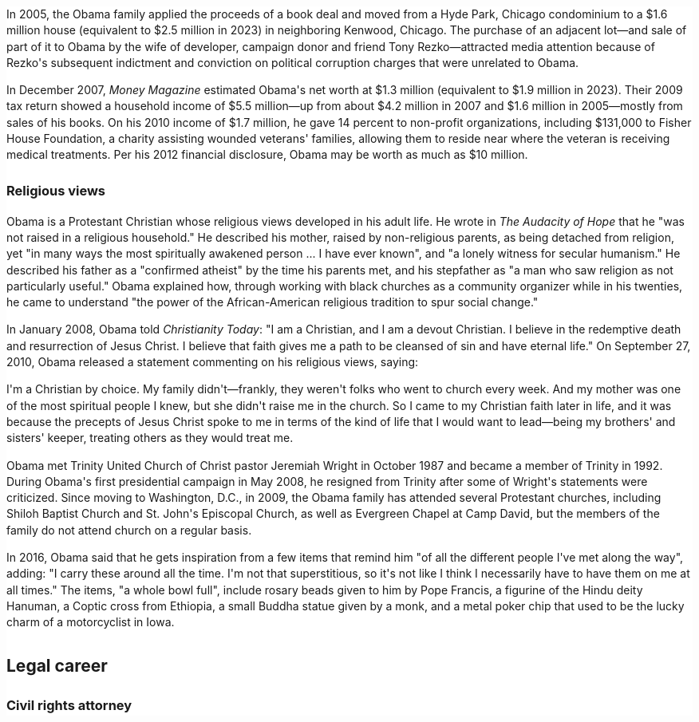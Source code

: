 In 2005, the Obama family applied the proceeds of a book deal and moved from a Hyde Park, Chicago condominium to a $1\.6 million house (equivalent to $2\.5 million in 2023\) in neighboring Kenwood, Chicago. The purchase of an adjacent lot—and sale of part of it to Obama by the wife of developer, campaign donor and friend Tony Rezko—attracted media attention because of Rezko's subsequent indictment and conviction on political corruption charges that were unrelated to Obama.

In December 2007, *Money Magazine* estimated Obama's net worth at $1\.3 million (equivalent to $1\.9 million in 2023\). Their 2009 tax return showed a household income of $5\.5 million—up from about $4\.2 million in 2007 and $1\.6 million in 2005—mostly from sales of his books. On his 2010 income of $1\.7 million, he gave 14 percent to non-profit organizations, including $131,000 to Fisher House Foundation, a charity assisting wounded veterans' families, allowing them to reside near where the veteran is receiving medical treatments. Per his 2012 financial disclosure, Obama may be worth as much as $10 million.

### Religious views

Obama is a Protestant Christian whose religious views developed in his adult life. He wrote in *The Audacity of Hope* that he "was not raised in a religious household." He described his mother, raised by non-religious parents, as being detached from religion, yet "in many ways the most spiritually awakened person ... I have ever known", and "a lonely witness for secular humanism." He described his father as a "confirmed atheist" by the time his parents met, and his stepfather as "a man who saw religion as not particularly useful." Obama explained how, through working with black churches as a community organizer while in his twenties, he came to understand "the power of the African-American religious tradition to spur social change."

In January 2008, Obama told *Christianity Today*: "I am a Christian, and I am a devout Christian. I believe in the redemptive death and resurrection of Jesus Christ. I believe that faith gives me a path to be cleansed of sin and have eternal life." On September 27, 2010, Obama released a statement commenting on his religious views, saying:

I'm a Christian by choice. My family didn't—frankly, they weren't folks who went to church every week. And my mother was one of the most spiritual people I knew, but she didn't raise me in the church. So I came to my Christian faith later in life, and it was because the precepts of Jesus Christ spoke to me in terms of the kind of life that I would want to lead—being my brothers' and sisters' keeper, treating others as they would treat me.

Obama met Trinity United Church of Christ pastor Jeremiah Wright in October 1987 and became a member of Trinity in 1992\. During Obama's first presidential campaign in May 2008, he resigned from Trinity after some of Wright's statements were criticized. Since moving to Washington, D.C., in 2009, the Obama family has attended several Protestant churches, including Shiloh Baptist Church and St. John's Episcopal Church, as well as Evergreen Chapel at Camp David, but the members of the family do not attend church on a regular basis.

In 2016, Obama said that he gets inspiration from a few items that remind him "of all the different people I've met along the way", adding: "I carry these around all the time. I'm not that superstitious, so it's not like I think I necessarily have to have them on me at all times." The items, "a whole bowl full", include rosary beads given to him by Pope Francis, a figurine of the Hindu deity Hanuman, a Coptic cross from Ethiopia, a small Buddha statue given by a monk, and a metal poker chip that used to be the lucky charm of a motorcyclist in Iowa.

Legal career
------------

### Civil rights attorney
